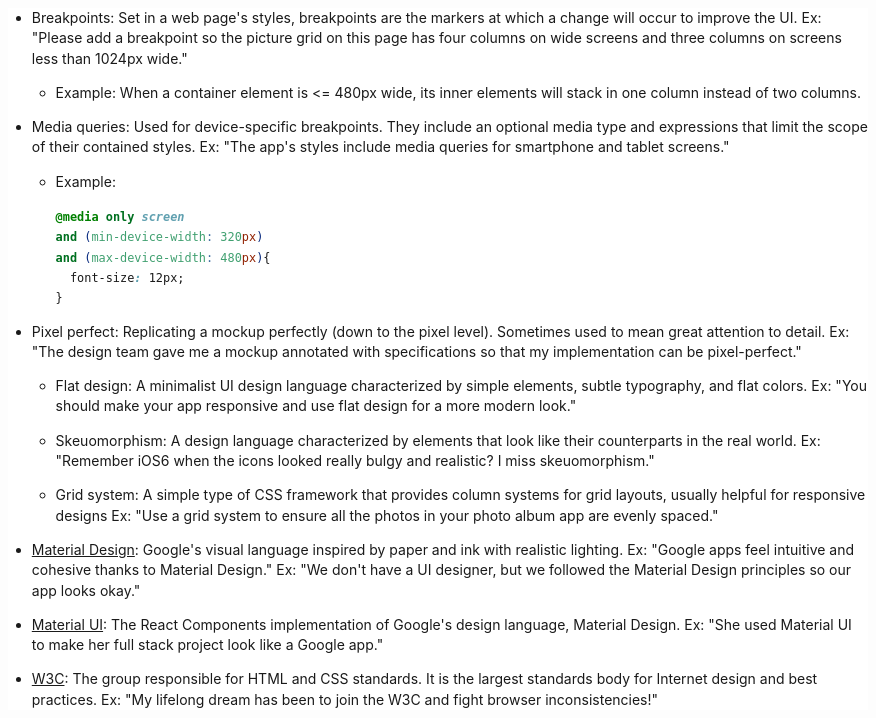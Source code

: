   - Breakpoints: Set in a web page's styles, breakpoints are the markers at
  which a change will occur to improve the UI.
  Ex: "Please add a breakpoint so the picture grid on this page has four
  columns on wide screens and three columns on screens less than 1024px
  wide."

    - Example: When a container element is <= 480px wide, its inner elements
    will stack in one column instead of two columns.

  - Media queries: Used for device-specific breakpoints. They include an
  optional media type and expressions that limit the scope of their contained
  styles.
  Ex: "The app's styles include media queries for smartphone and tablet screens."

    - Example: 
      ```css
      @media only screen
      and (min-device-width: 320px)
      and (max-device-width: 480px){
        font-size: 12px;
      }
      ```

- Pixel perfect: Replicating a mockup perfectly (down to the pixel level).
Sometimes used to mean great attention to detail.
Ex: "The design team gave me a mockup annotated with specifications so that my
implementation can be pixel-perfect."

  - Flat design: A minimalist UI design language characterized by simple
  elements, subtle typography, and flat colors.
  Ex: "You should make your app responsive and use flat design for a more
  modern look."

  - Skeuomorphism: A design language characterized by elements that look like
  their counterparts in the real world.
  Ex: "Remember iOS6 when the icons looked really bulgy and realistic? I miss
  skeuomorphism."

  - Grid system: A simple type of CSS framework that provides column systems
  for grid layouts, usually helpful for responsive designs
  Ex: "Use a grid system to ensure all the photos in your photo album app are
  evenly spaced."

- [Material Design][material]: Google's visual language inspired by paper and
ink with realistic lighting.
Ex: "Google apps feel intuitive and cohesive thanks to Material Design."
Ex: "We don't have a UI designer, but we followed the Material Design
principles so our app looks okay."

- [Material UI][material-ui]: The React Components implementation of Google's
design language, Material Design.
Ex: "She used Material UI to make her full stack project look like a Google
app."

- [W3C][w3c]: The group responsible for HTML and CSS standards. It is the
largest standards body for Internet design and best practices.
Ex: "My lifelong dream has been to join the W3C and fight browser
inconsistencies!"

[material]: https://material.google.com
[material-ui]: http://www.material-ui.com/
[w3c]: https://www.w3.org/


[css-working-group]: https://en.wikipedia.org/wiki/CSS_Working_Group
[haml]: http://haml.info/tutorial.html
[sass]: http://sass-lang.com/
[sass-v-less]: https://www.keycdn.com/blog/sass-vs-less/
[less]: http://lesscss.org/
[stylus]: http://stylus-lang.com/
[bootstrap]: http://getbootstrap.com/
[nba]: http://www.nba.com/
[walmart]: https://www.walmart.com/
[bloomberg]: http://www.bloomberg.com/
[zurb]: http://zurb.com/
[foundation]: http://foundation.zurb.com/
[drmartens]: http://www.drmartens.com/us/
[lambo]: https://www.lamborghini.com/en-en/
[llondon]: https://lestrangelondon.com/